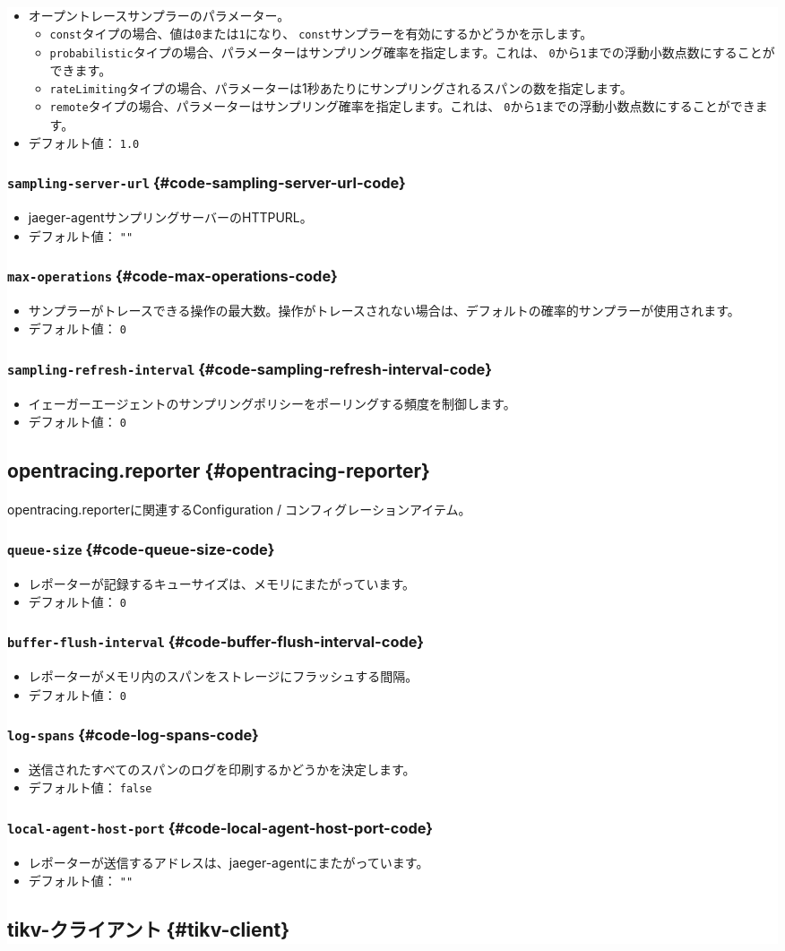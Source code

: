 -   オープントレースサンプラーのパラメーター。
    -   `const`タイプの場合、値は`0`または`1`になり、 `const`サンプラーを有効にするかどうかを示します。
    -   `probabilistic`タイプの場合、パラメーターはサンプリング確率を指定します。これは、 `0`から`1`までの浮動小数点数にすることができます。
    -   `rateLimiting`タイプの場合、パラメーターは1秒あたりにサンプリングされるスパンの数を指定します。
    -   `remote`タイプの場合、パラメーターはサンプリング確率を指定します。これは、 `0`から`1`までの浮動小数点数にすることができます。
-   デフォルト値： `1.0`

### <code>sampling-server-url</code> {#code-sampling-server-url-code}

-   jaeger-agentサンプリングサーバーのHTTPURL。
-   デフォルト値： `""`

### <code>max-operations</code> {#code-max-operations-code}

-   サンプラーがトレースできる操作の最大数。操作がトレースされない場合は、デフォルトの確率的サンプラーが使用されます。
-   デフォルト値： `0`

### <code>sampling-refresh-interval</code> {#code-sampling-refresh-interval-code}

-   イェーガーエージェントのサンプリングポリシーをポーリングする頻度を制御します。
-   デフォルト値： `0`

## opentracing.reporter {#opentracing-reporter}

opentracing.reporterに関連するConfiguration / コンフィグレーションアイテム。

### <code>queue-size</code> {#code-queue-size-code}

-   レポーターが記録するキューサイズは、メモリにまたがっています。
-   デフォルト値： `0`

### <code>buffer-flush-interval</code> {#code-buffer-flush-interval-code}

-   レポーターがメモリ内のスパンをストレージにフラッシュする間隔。
-   デフォルト値： `0`

### <code>log-spans</code> {#code-log-spans-code}

-   送信されたすべてのスパンのログを印刷するかどうかを決定します。
-   デフォルト値： `false`

### <code>local-agent-host-port</code> {#code-local-agent-host-port-code}

-   レポーターが送信するアドレスは、jaeger-agentにまたがっています。
-   デフォルト値： `""`

## tikv-クライアント {#tikv-client}
